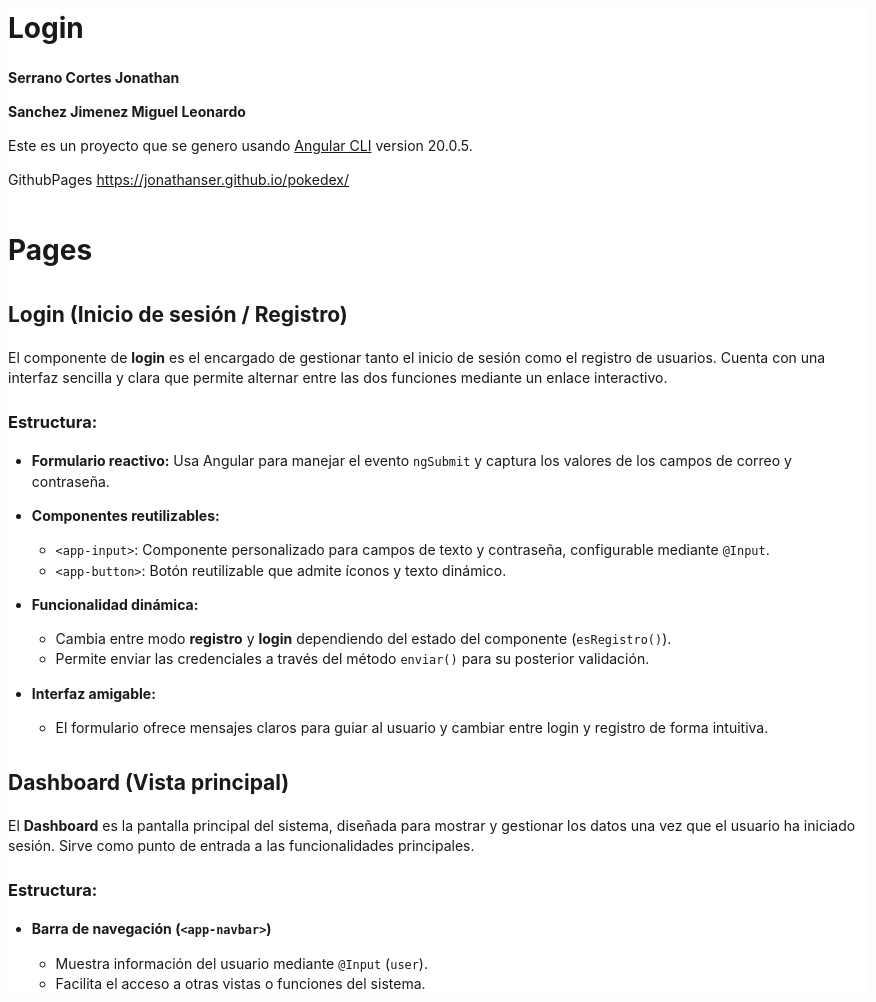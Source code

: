 # Login

**Serrano Cortes Jonathan**

**Sanchez Jimenez Miguel Leonardo**

Este es un proyecto que se genero usando [Angular CLI](https://github.com/angular/angular-cli) version 20.0.5.

GithubPages https://jonathanser.github.io/pokedex/

# Pages

## Login (Inicio de sesión / Registro)

El componente de **login** es el encargado de gestionar tanto el inicio de sesión como el registro de usuarios.
Cuenta con una interfaz sencilla y clara que permite alternar entre las dos funciones mediante un enlace interactivo.

### Estructura:

* **Formulario reactivo:** Usa Angular para manejar el evento `ngSubmit` y captura los valores de los campos de correo y contraseña.
* **Componentes reutilizables:**

  * `<app-input>`: Componente personalizado para campos de texto y contraseña, configurable mediante `@Input`.
  * `<app-button>`: Botón reutilizable que admite íconos y texto dinámico.
* **Funcionalidad dinámica:**

  * Cambia entre modo **registro** y **login** dependiendo del estado del componente (`esRegistro()`).
  * Permite enviar las credenciales a través del método `enviar()` para su posterior validación.
* **Interfaz amigable:**

  * El formulario ofrece mensajes claros para guiar al usuario y cambiar entre login y registro de forma intuitiva.


## Dashboard (Vista principal)

El **Dashboard** es la pantalla principal del sistema, diseñada para mostrar y gestionar los datos una vez que el usuario ha iniciado sesión.
Sirve como punto de entrada a las funcionalidades principales.

### Estructura:

* **Barra de navegación (`<app-navbar>`)**

  * Muestra información del usuario mediante `@Input` (`user`).
  * Facilita el acceso a otras vistas o funciones del sistema.
